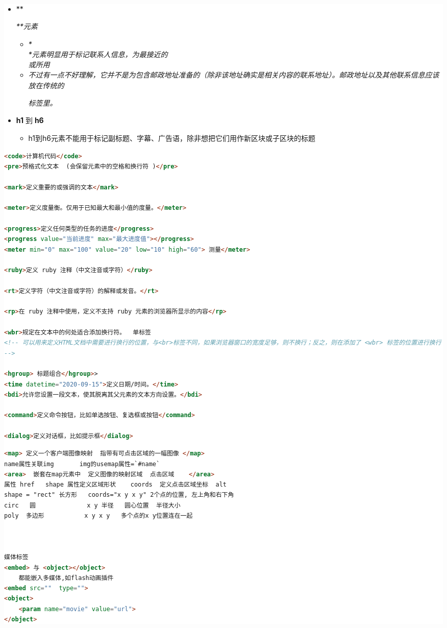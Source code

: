 + **<address>**元素

  + *<address>*元素明显用于标记联系人信息，为最接近的<article>或<body>所用
  + 不过有一点不好理解，它并不是为包含邮政地址准备的（除非该地址确实是相关内容的联系地址）。邮政地址以及其他联系信息应该放在传统的<p>标签里。

+ **h1** 到 **h6**

  + h1到h6元素不能用于标记副标题、字幕、广告语，除非想把它们用作新区块或子区块的标题


```html
<code>计算机代码</code>
<pre>预格式化文本  (会保留元素中的空格和换行符 )</pre>

<mark>定义重要的或强调的文本</mark>

<meter>定义度量衡。仅用于已知最大和最小值的度量。</meter>

<progress>定义任何类型的任务的进度</progress>
<progress value="当前进度" max="最大进度值"></progress>
<meter min="0" max="100" value="20" low="10" high="60"> 测量</meter>

<ruby>定义 ruby 注释（中文注音或字符）</ruby>

<rt>定义字符（中文注音或字符）的解释或发音。</rt>

<rp>在 ruby 注释中使用，定义不支持 ruby 元素的浏览器所显示的内容</rp>

<wbr>规定在文本中的何处适合添加换行符。  单标签
<!-- 可以用来定义HTML文档中需要进行换行的位置，与<br>标签不同，如果浏览器窗口的宽度足够，则不换行；反之，则在添加了 <wbr> 标签的位置进行换行 -->

<hgroup> 标题组合</hgroup>>
<time datetime="2020-09-15">定义日期/时间。</time>
<bdi>允许您设置一段文本，使其脱离其父元素的文本方向设置。</bdi>

<command>定义命令按钮，比如单选按钮、复选框或按钮</command>

<dialog>定义对话框，比如提示框</dialog>
```



```html
<map> 定义一个客户端图像映射  指带有可点击区域的一幅图像 </map>
name属性关联img       img的usemap属性=`#name`
<area>  嵌套在map元素中  定义图像的映射区域  点击区域    </area>
属性 href   shape 属性定义区域形状    coords  定义点击区域坐标  alt
shape = "rect" 长方形   coords="x y x y" 2个点的位置, 左上角和右下角
circ   圆              x y 半径   圆心位置  半径大小
poly  多边形           x y x y   多个点的x y位置连在一起
  


媒体标签
<embed> 与 <object></object>
    都能嵌入多媒体,如flash动画插件
<embed src=""  type="">
<object>
    <param name="movie" value="url">
</object>
```
